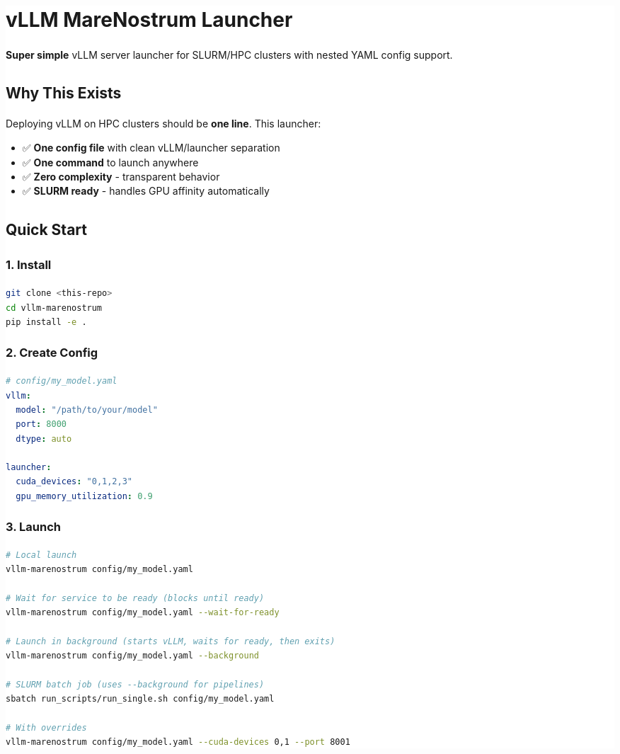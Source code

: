 # vLLM MareNostrum Launcher

**Super simple** vLLM server launcher for SLURM/HPC clusters with nested YAML config support.

## Why This Exists

Deploying vLLM on HPC clusters should be **one line**. This launcher:
- ✅ **One config file** with clean vLLM/launcher separation
- ✅ **One command** to launch anywhere
- ✅ **Zero complexity** - transparent behavior
- ✅ **SLURM ready** - handles GPU affinity automatically

## Quick Start

### 1. Install
```bash
git clone <this-repo>
cd vllm-marenostrum
pip install -e .
```

### 2. Create Config
```yaml
# config/my_model.yaml
vllm:
  model: "/path/to/your/model"
  port: 8000
  dtype: auto

launcher:
  cuda_devices: "0,1,2,3"
  gpu_memory_utilization: 0.9
```

### 3. Launch
```bash
# Local launch
vllm-marenostrum config/my_model.yaml

# Wait for service to be ready (blocks until ready)
vllm-marenostrum config/my_model.yaml --wait-for-ready

# Launch in background (starts vLLM, waits for ready, then exits)
vllm-marenostrum config/my_model.yaml --background

# SLURM batch job (uses --background for pipelines)
sbatch run_scripts/run_single.sh config/my_model.yaml

# With overrides
vllm-marenostrum config/my_model.yaml --cuda-devices 0,1 --port 8001
```
